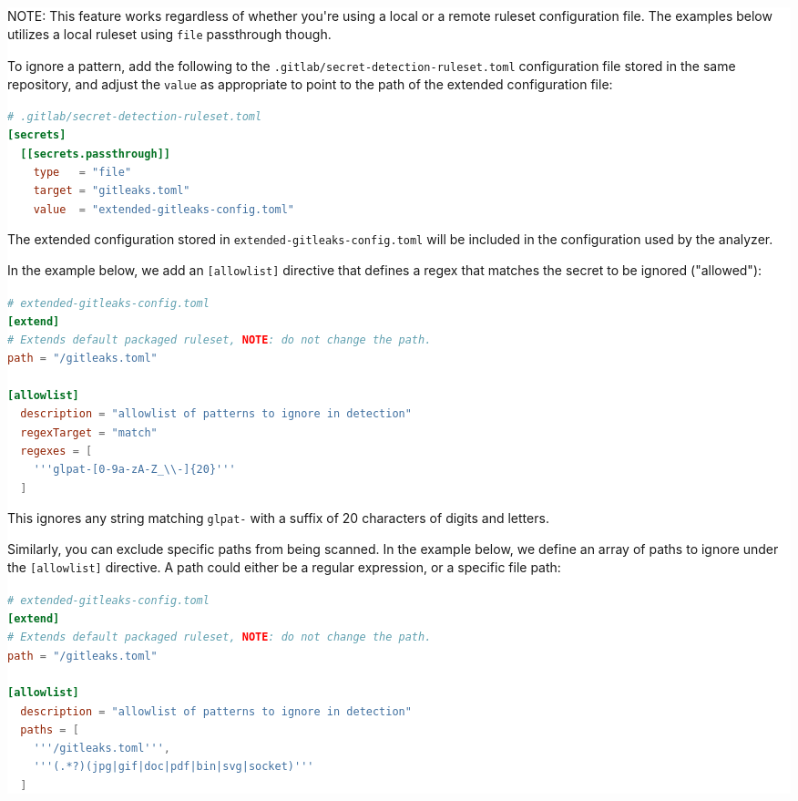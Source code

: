 NOTE:
This feature works regardless of whether you're using a local or a remote ruleset configuration file. The examples below utilizes a local ruleset using `file` passthrough though.

To ignore a pattern, add the following to the `.gitlab/secret-detection-ruleset.toml` configuration file stored in the same repository, and adjust the `value` as appropriate to point to the path of the extended configuration file:

```toml
# .gitlab/secret-detection-ruleset.toml
[secrets]
  [[secrets.passthrough]]
    type   = "file"
    target = "gitleaks.toml"
    value  = "extended-gitleaks-config.toml"
```

The extended configuration stored in `extended-gitleaks-config.toml` will be included in the configuration used by the analyzer.

In the example below, we add an `[allowlist]` directive that defines a regex that matches the secret to be ignored ("allowed"):

```toml
# extended-gitleaks-config.toml
[extend]
# Extends default packaged ruleset, NOTE: do not change the path.
path = "/gitleaks.toml"

[allowlist]
  description = "allowlist of patterns to ignore in detection"
  regexTarget = "match"
  regexes = [
    '''glpat-[0-9a-zA-Z_\\-]{20}'''
  ]
```

This ignores any string matching `glpat-` with a suffix of 20 characters of digits and letters.

Similarly, you can exclude specific paths from being scanned. In the example below, we define an array of paths to ignore under the `[allowlist]` directive. A path could either be a regular expression, or a specific file path:

```toml
# extended-gitleaks-config.toml
[extend]
# Extends default packaged ruleset, NOTE: do not change the path.
path = "/gitleaks.toml"

[allowlist]
  description = "allowlist of patterns to ignore in detection"
  paths = [
    '''/gitleaks.toml''',
    '''(.*?)(jpg|gif|doc|pdf|bin|svg|socket)'''
  ]
```
